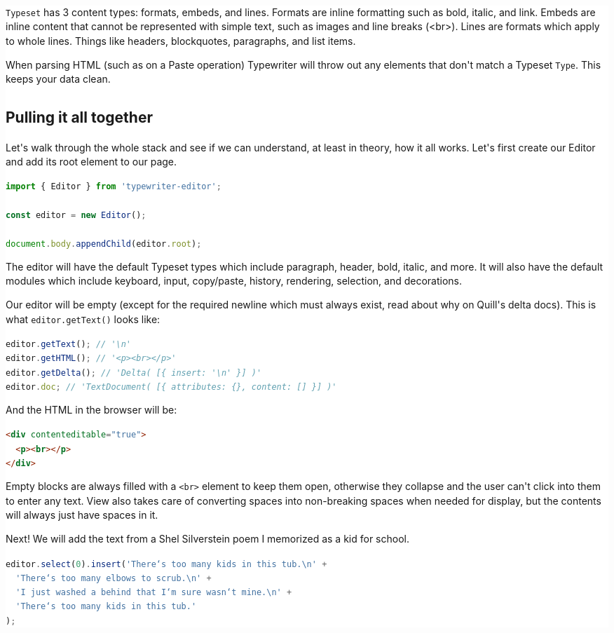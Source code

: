 `Typeset` has 3 content types: formats, embeds, and lines. Formats are inline formatting such as bold, italic, and link. Embeds are inline content that cannot be represented with simple text, such as images and line breaks (&lt;br>). Lines are formats which apply to whole lines. Things like headers, blockquotes, paragraphs, and list items.

When parsing HTML (such as on a Paste operation) Typewriter will throw out any elements that don't match a Typeset `Type`. This keeps your data clean.

## Pulling it all together

Let's walk through the whole stack and see if we can understand, at least in theory, how it all works. Let's first create our Editor and add its root element to our page.

```js
import { Editor } from 'typewriter-editor';

const editor = new Editor();

document.body.appendChild(editor.root);
```

The editor will have the default Typeset types which include paragraph, header, bold, italic, and more. It will also have the default modules which include keyboard, input, copy/paste, history, rendering, selection, and decorations.

Our editor will be empty (except for the required newline which must always exist, read about why on Quill's delta docs). This is what `editor.getText()` looks like:

```js
editor.getText(); // '\n'
editor.getHTML(); // '<p><br></p>'
editor.getDelta(); // 'Delta( [{ insert: '\n' }] )'
editor.doc; // 'TextDocument( [{ attributes: {}, content: [] }] )'
```

And the HTML in the browser will be:

```html
<div contenteditable="true">
  <p><br></p>
</div>
```

Empty blocks are always filled with a `<br>` element to keep them open, otherwise they collapse and the user can't click into them to enter any text. View also takes care of converting spaces into non-breaking spaces when needed for display, but the contents will always just have spaces in it.

Next! We will add the text from a Shel Silverstein poem I memorized as a kid for school.

```js
editor.select(0).insert('There‘s too many kids in this tub.\n' +
  'There‘s too many elbows to scrub.\n' +
  'I just washed a behind that I‘m sure wasn‘t mine.\n' +
  'There‘s too many kids in this tub.'
);
```
